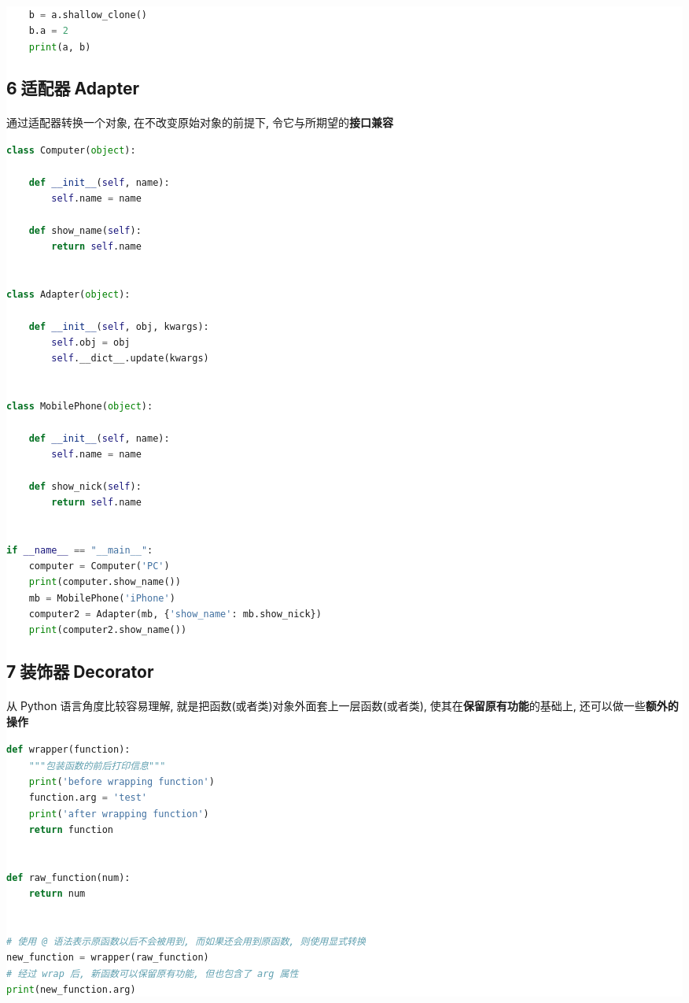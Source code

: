 ```python
    b = a.shallow_clone()
    b.a = 2
    print(a, b)

```

## 6 适配器 Adapter
通过适配器转换一个对象, 在不改变原始对象的前提下, 令它与所期望的**接口兼容**
```python
class Computer(object):

    def __init__(self, name):
        self.name = name

    def show_name(self):
        return self.name


class Adapter(object):

    def __init__(self, obj, kwargs):
        self.obj = obj
        self.__dict__.update(kwargs)


class MobilePhone(object):

    def __init__(self, name):
        self.name = name

    def show_nick(self):
        return self.name


if __name__ == "__main__":
    computer = Computer('PC')
    print(computer.show_name())
    mb = MobilePhone('iPhone')
    computer2 = Adapter(mb, {'show_name': mb.show_nick})
    print(computer2.show_name())

```

## 7 装饰器 Decorator
从 Python 语言角度比较容易理解, 就是把函数(或者类)对象外面套上一层函数(或者类), 使其在**保留原有功能**的基础上, 还可以做一些**额外的操作**
```python
def wrapper(function):
    """包装函数的前后打印信息"""
    print('before wrapping function')
    function.arg = 'test'
    print('after wrapping function')
    return function


def raw_function(num):
    return num


# 使用 @ 语法表示原函数以后不会被用到, 而如果还会用到原函数, 则使用显式转换
new_function = wrapper(raw_function)
# 经过 wrap 后, 新函数可以保留原有功能, 但也包含了 arg 属性
print(new_function.arg)
```